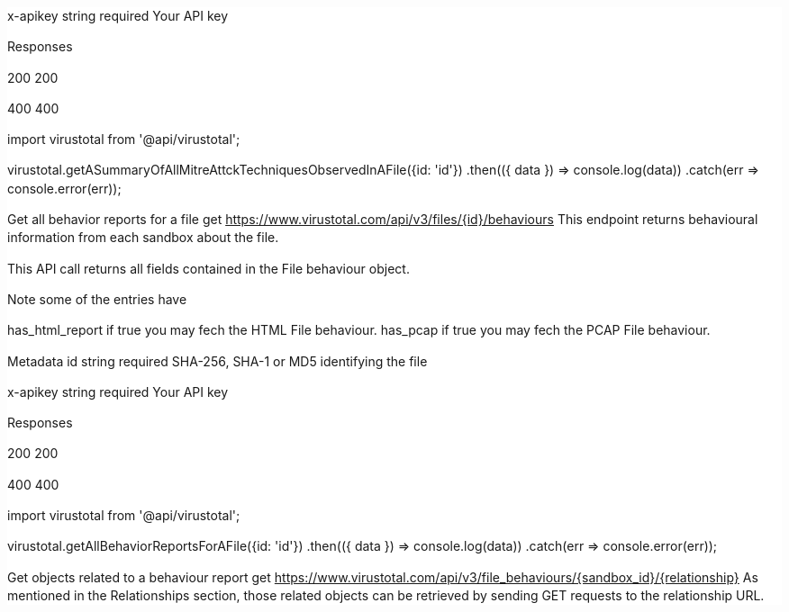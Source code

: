 x-apikey
string
required
Your API key

Responses

200
200


400
400

import virustotal from '@api/virustotal';

virustotal.getASummaryOfAllMitreAttckTechniquesObservedInAFile({id: 'id'})
  .then(({ data }) => console.log(data))
  .catch(err => console.error(err));

  Get all behavior reports for a file
get
https://www.virustotal.com/api/v3/files/{id}/behaviours
This endpoint returns behavioural information from each sandbox about the file.

This API call returns all fields contained in the File behaviour object.

Note some of the entries have

has_html_report if true you may fech the HTML File behaviour.
has_pcap if true you may fech the PCAP File behaviour.

Metadata
id
string
required
SHA-256, SHA-1 or MD5 identifying the file

x-apikey
string
required
Your API key

Responses

200
200


400
400

import virustotal from '@api/virustotal';

virustotal.getAllBehaviorReportsForAFile({id: 'id'})
  .then(({ data }) => console.log(data))
  .catch(err => console.error(err));

  Get objects related to a behaviour report
get
https://www.virustotal.com/api/v3/file_behaviours/{sandbox_id}/{relationship}
As mentioned in the Relationships section, those related objects can be retrieved by sending GET requests to the relationship URL.
